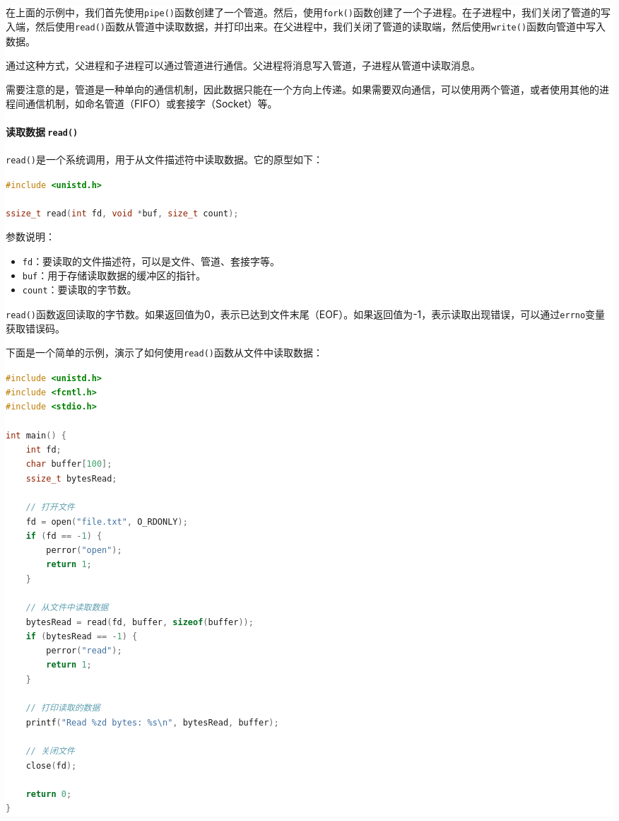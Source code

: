 
在上面的示例中，我们首先使用`pipe()`函数创建了一个管道。然后，使用`fork()`函数创建了一个子进程。在子进程中，我们关闭了管道的写入端，然后使用`read()`函数从管道中读取数据，并打印出来。在父进程中，我们关闭了管道的读取端，然后使用`write()`函数向管道中写入数据。

通过这种方式，父进程和子进程可以通过管道进行通信。父进程将消息写入管道，子进程从管道中读取消息。

需要注意的是，管道是一种单向的通信机制，因此数据只能在一个方向上传递。如果需要双向通信，可以使用两个管道，或者使用其他的进程间通信机制，如命名管道（FIFO）或套接字（Socket）等。

#### 读取数据 `read()`

`read()`是一个系统调用，用于从文件描述符中读取数据。它的原型如下：

```c
#include <unistd.h>

ssize_t read(int fd, void *buf, size_t count);
```

参数说明：

- `fd`：要读取的文件描述符，可以是文件、管道、套接字等。
- `buf`：用于存储读取数据的缓冲区的指针。
- `count`：要读取的字节数。

`read()`函数返回读取的字节数。如果返回值为0，表示已达到文件末尾（EOF）。如果返回值为-1，表示读取出现错误，可以通过`errno`变量获取错误码。

下面是一个简单的示例，演示了如何使用`read()`函数从文件中读取数据：

```c
#include <unistd.h>
#include <fcntl.h>
#include <stdio.h>

int main() {
    int fd;
    char buffer[100];
    ssize_t bytesRead;

    // 打开文件
    fd = open("file.txt", O_RDONLY);
    if (fd == -1) {
        perror("open");
        return 1;
    }

    // 从文件中读取数据
    bytesRead = read(fd, buffer, sizeof(buffer));
    if (bytesRead == -1) {
        perror("read");
        return 1;
    }

    // 打印读取的数据
    printf("Read %zd bytes: %s\n", bytesRead, buffer);

    // 关闭文件
    close(fd);

    return 0;
}
```
